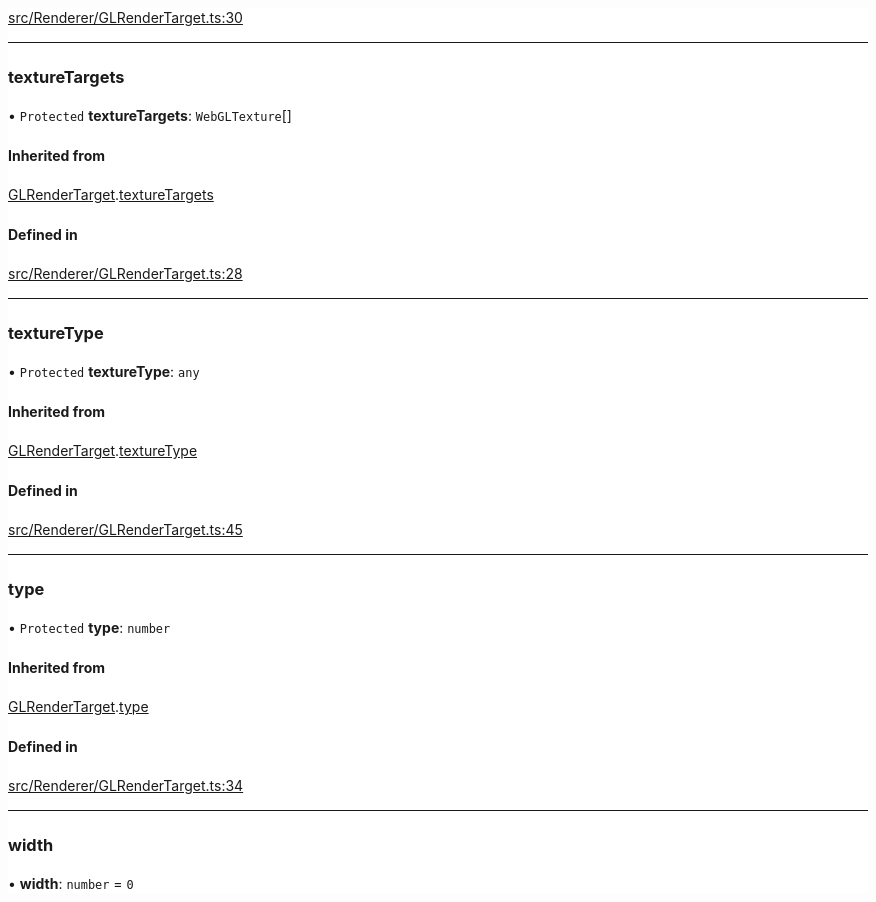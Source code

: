 [src/Renderer/GLRenderTarget.ts:30](https://github.com/ZeaInc/zea-engine/blob/8e646f8a8/src/Renderer/GLRenderTarget.ts#L30)

___

### textureTargets

• `Protected` **textureTargets**: `WebGLTexture`[]

#### Inherited from

[GLRenderTarget](Renderer_GLRenderTarget.GLRenderTarget).[textureTargets](Renderer_GLRenderTarget.GLRenderTarget#texturetargets)

#### Defined in

[src/Renderer/GLRenderTarget.ts:28](https://github.com/ZeaInc/zea-engine/blob/8e646f8a8/src/Renderer/GLRenderTarget.ts#L28)

___

### textureType

• `Protected` **textureType**: `any`

#### Inherited from

[GLRenderTarget](Renderer_GLRenderTarget.GLRenderTarget).[textureType](Renderer_GLRenderTarget.GLRenderTarget#texturetype)

#### Defined in

[src/Renderer/GLRenderTarget.ts:45](https://github.com/ZeaInc/zea-engine/blob/8e646f8a8/src/Renderer/GLRenderTarget.ts#L45)

___

### type

• `Protected` **type**: `number`

#### Inherited from

[GLRenderTarget](Renderer_GLRenderTarget.GLRenderTarget).[type](Renderer_GLRenderTarget.GLRenderTarget#type)

#### Defined in

[src/Renderer/GLRenderTarget.ts:34](https://github.com/ZeaInc/zea-engine/blob/8e646f8a8/src/Renderer/GLRenderTarget.ts#L34)

___

### width

• **width**: `number` = `0`
